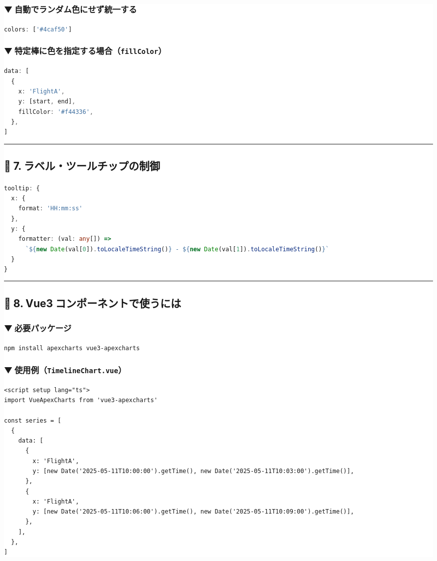 ### ▼ 自動でランダム色にせず統一する

```ts
colors: ['#4caf50']
```

### ▼ 特定棒に色を指定する場合（`fillColor`）

```ts
data: [
  {
    x: 'FlightA',
    y: [start, end],
    fillColor: '#f44336',
  },
]
```

---

## 🔷 7. ラベル・ツールチップの制御

```ts
tooltip: {
  x: {
    format: 'HH:mm:ss'
  },
  y: {
    formatter: (val: any[]) =>
      `${new Date(val[0]).toLocaleTimeString()} - ${new Date(val[1]).toLocaleTimeString()}`
  }
}
```

---

## 🔷 8. Vue3 コンポーネントで使うには

### ▼ 必要パッケージ

```bash
npm install apexcharts vue3-apexcharts
```

### ▼ 使用例（`TimelineChart.vue`）

```vue
<script setup lang="ts">
import VueApexCharts from 'vue3-apexcharts'

const series = [
  {
    data: [
      {
        x: 'FlightA',
        y: [new Date('2025-05-11T10:00:00').getTime(), new Date('2025-05-11T10:03:00').getTime()],
      },
      {
        x: 'FlightA',
        y: [new Date('2025-05-11T10:06:00').getTime(), new Date('2025-05-11T10:09:00').getTime()],
      },
    ],
  },
]

```